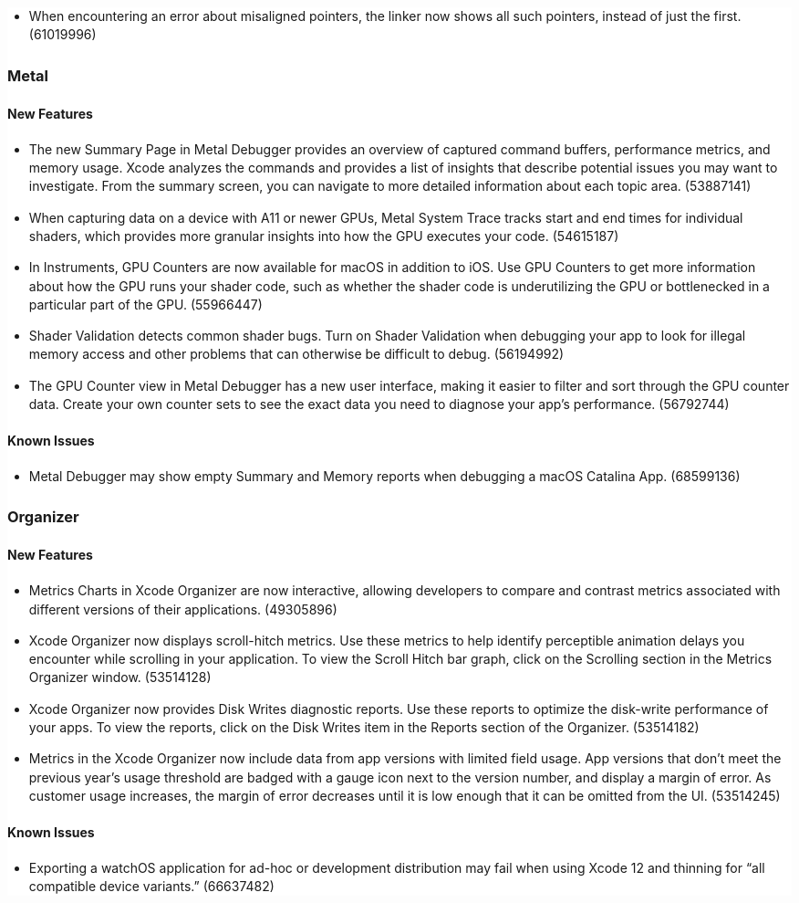 *   When encountering an error about misaligned pointers, the linker now shows all such pointers, instead of just the first. (61019996)

### Metal

#### New Features

*   The new Summary Page in Metal Debugger provides an overview of captured command buffers, performance metrics, and memory usage. Xcode analyzes the commands and provides a list of insights that describe potential issues you may want to investigate. From the summary screen, you can navigate to more detailed information about each topic area. (53887141)

*   When capturing data on a device with A11 or newer GPUs, Metal System Trace tracks start and end times for individual shaders, which provides more granular insights into how the GPU executes your code. (54615187)

*   In Instruments, GPU Counters are now available for macOS in addition to iOS. Use GPU Counters to get more information about how the GPU runs your shader code, such as whether the shader code is underutilizing the GPU or bottlenecked in a particular part of the GPU. (55966447)

*   Shader Validation detects common shader bugs. Turn on Shader Validation when debugging your app to look for illegal memory access and other problems that can otherwise be difficult to debug. (56194992)

*   The GPU Counter view in Metal Debugger has a new user interface, making it easier to filter and sort through the GPU counter data. Create your own counter sets to see the exact data you need to diagnose your app’s performance. (56792744)

#### Known Issues

*   Metal Debugger may show empty Summary and Memory reports when debugging a macOS Catalina App. (68599136)

### Organizer

#### New Features

*   Metrics Charts in Xcode Organizer are now interactive, allowing developers to compare and contrast metrics associated with different versions of their applications. (49305896)

*   Xcode Organizer now displays scroll-hitch metrics. Use these metrics to help identify perceptible animation delays you encounter while scrolling in your application. To view the Scroll Hitch bar graph, click on the Scrolling section in the Metrics Organizer window. (53514128)

*   Xcode Organizer now provides Disk Writes diagnostic reports. Use these reports to optimize the disk-write performance of your apps. To view the reports, click on the Disk Writes item in the Reports section of the Organizer. (53514182)

*   Metrics in the Xcode Organizer now include data from app versions with limited field usage. App versions that don’t meet the previous year’s usage threshold are badged with a gauge icon next to the version number, and display a margin of error. As customer usage increases, the margin of error decreases until it is low enough that it can be omitted from the UI. (53514245)

#### Known Issues

*   Exporting a watchOS application for ad-hoc or development distribution may fail when using Xcode 12 and thinning for “all compatible device variants.” (66637482)
